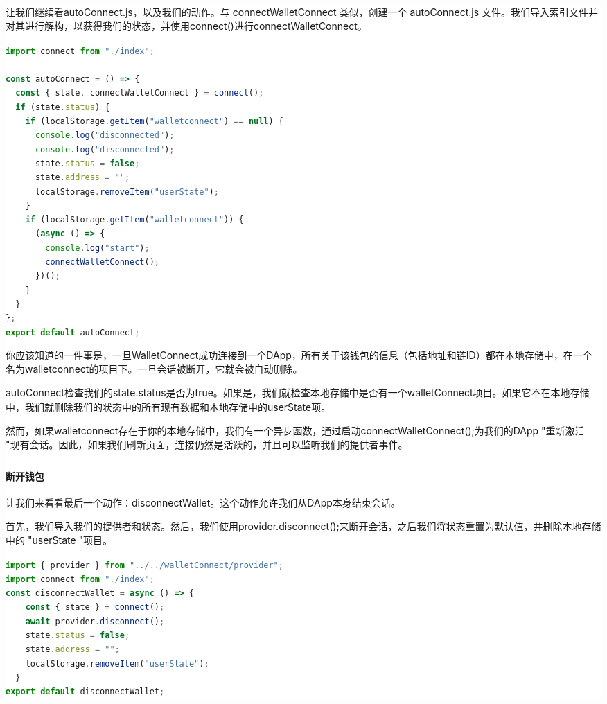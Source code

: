 让我们继续看autoConnect.js，以及我们的动作。与 connectWalletConnect 类似，创建一个 autoConnect.js 文件。我们导入索引文件并对其进行解构，以获得我们的状态，并使用connect()进行connectWalletConnect。

```javascript
import connect from "./index";

const autoConnect = () => {
  const { state, connectWalletConnect } = connect();
  if (state.status) {
    if (localStorage.getItem("walletconnect") == null) {
      console.log("disconnected");
      console.log("disconnected");
      state.status = false;
      state.address = "";
      localStorage.removeItem("userState");
    }
    if (localStorage.getItem("walletconnect")) {
      (async () => {
        console.log("start");
        connectWalletConnect();
      })();
    }
  }
};
export default autoConnect;
```

你应该知道的一件事是，一旦WalletConnect成功连接到一个DApp，所有关于该钱包的信息（包括地址和链ID）都在本地存储中，在一个名为walletconnect的项目下。一旦会话被断开，它就会被自动删除。

autoConnect检查我们的state.status是否为true。如果是，我们就检查本地存储中是否有一个walletConnect项目。如果它不在本地存储中，我们就删除我们的状态中的所有现有数据和本地存储中的userState项。

然而，如果walletconnect存在于你的本地存储中，我们有一个异步函数，通过启动connectWalletConnect();为我们的DApp "重新激活 "现有会话。因此，如果我们刷新页面，连接仍然是活跃的，并且可以监听我们的提供者事件。

### `断开钱包`

让我们来看看最后一个动作：disconnectWallet。这个动作允许我们从DApp本身结束会话。

首先，我们导入我们的提供者和状态。然后，我们使用provider.disconnect();来断开会话，之后我们将状态重置为默认值，并删除本地存储中的 "userState "项目。

```javascript
import { provider } from "../../walletConnect/provider";
import connect from "./index";
const disconnectWallet = async () => {
    const { state } = connect();
    await provider.disconnect();
    state.status = false;
    state.address = "";
    localStorage.removeItem("userState");
  }
export default disconnectWallet;
```
